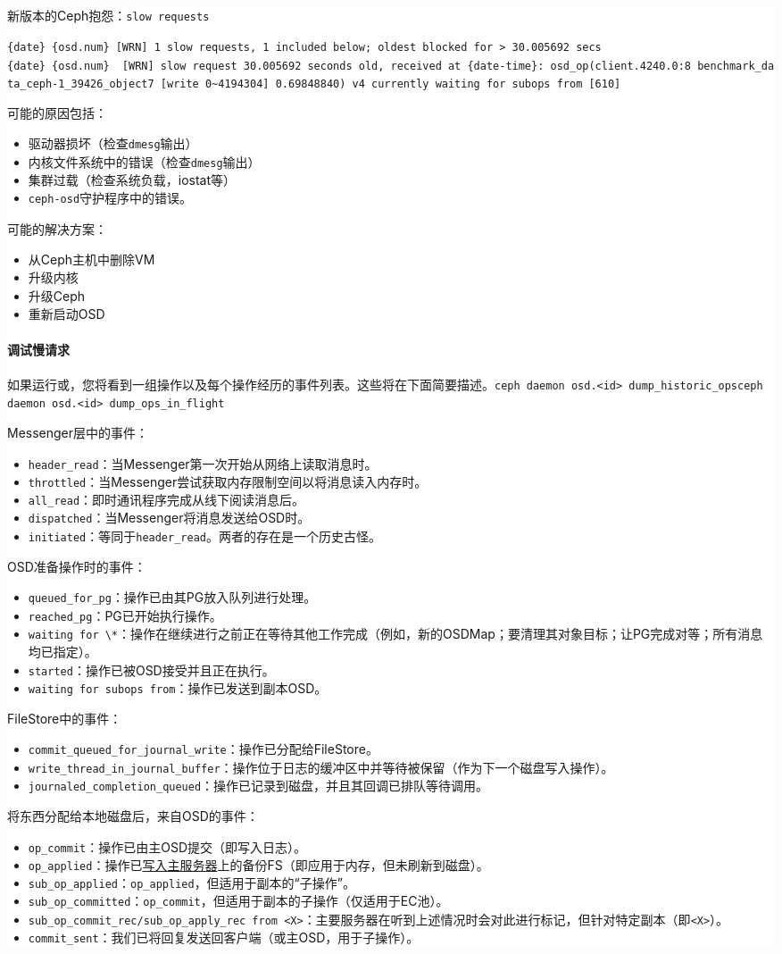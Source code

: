 新版本的Ceph抱怨：`slow requests`

```text
{date} {osd.num} [WRN] 1 slow requests, 1 included below; oldest blocked for > 30.005692 secs
{date} {osd.num}  [WRN] slow request 30.005692 seconds old, received at {date-time}: osd_op(client.4240.0:8 benchmark_data_ceph-1_39426_object7 [write 0~4194304] 0.69848840) v4 currently waiting for subops from [610]
```

可能的原因包括：

* 驱动器损坏（检查`dmesg`输出）
* 内核文件系统中的错误（检查`dmesg`输出）
* 集群过载（检查系统负载，iostat等）
* `ceph-osd`守护程序中的错误。

可能的解决方案：

* 从Ceph主机中删除VM
* 升级内核
* 升级Ceph
* 重新启动OSD

#### 调试慢请求

如果运行或，您将看到一组操作以及每个操作经历的事件列表。这些将在下面简要描述。`ceph daemon osd.<id> dump_historic_opsceph daemon osd.<id> dump_ops_in_flight`

Messenger层中的事件：

* `header_read`：当Messenger第一次开始从网络上读取消息时。
* `throttled`：当Messenger尝试获取内存限制空间以将消息读入内存时。
* `all_read`：即时通讯程序完成从线下阅读消息后。
* `dispatched`：当Messenger将消息发送给OSD时。
* `initiated`：等同于`header_read`。两者的存在是一个历史古怪。

OSD准备操作时的事件：

* `queued_for_pg`：操作已由其PG放入队列进行处理。
* `reached_pg`：PG已开始执行操作。
* `waiting for \*`：操作在继续进行之前正在等待其他工作完成（例如，新的OSDMap；要清理其对象目标；让PG完成对等；所有消息均已指定）。
* `started`：操作已被OSD接受并且正在执行。
* `waiting for subops from`：操作已发送到副本OSD。

FileStore中的事件：

* `commit_queued_for_journal_write`：操作已分配给FileStore。
* `write_thread_in_journal_buffer`：操作位于日志的缓冲区中并等待被保留（作为下一个磁盘写入操作）。
* `journaled_completion_queued`：操作已记录到磁盘，并且其回调已排队等待调用。

将东西分配给本地磁盘后，来自OSD的事件：

* `op_commit`：操作已由主OSD提交（即写入日志）。
* `op_applied`：操作已[写入主服务器](https://www.freebsd.org/cgi/man.cgi?write%282%29)上的备份FS（即应用于内存，但未刷新到磁盘）。
* `sub_op_applied`：`op_applied`，但适用于副本的“子操作”。
* `sub_op_committed`：`op_commit`，但适用于副本的子操作（仅适用于EC池）。
* `sub_op_commit_rec/sub_op_apply_rec from <X>`：主要服务器在听到上述情况时会对此进行标记，但针对特定副本（即`<X>`）。
* `commit_sent`：我们已将回复发送回客户端（或主OSD，用于子操作）。
